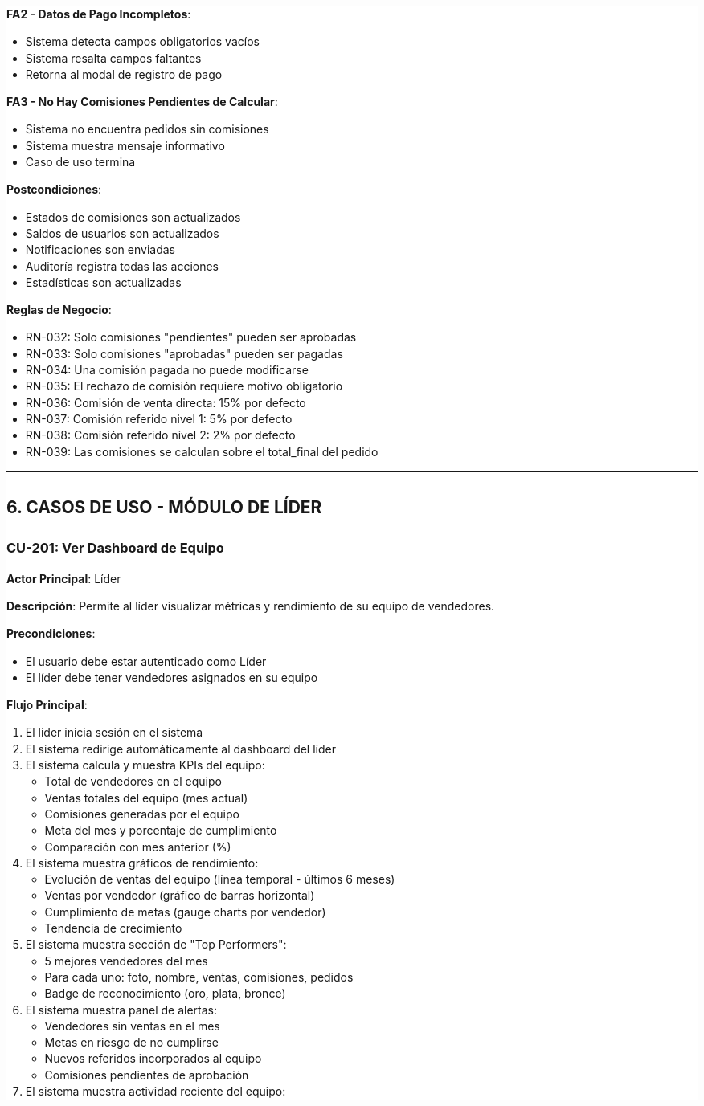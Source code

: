 **FA2 - Datos de Pago Incompletos**:
- Sistema detecta campos obligatorios vacíos
- Sistema resalta campos faltantes
- Retorna al modal de registro de pago

**FA3 - No Hay Comisiones Pendientes de Calcular**:
- Sistema no encuentra pedidos sin comisiones
- Sistema muestra mensaje informativo
- Caso de uso termina

**Postcondiciones**:
- Estados de comisiones son actualizados
- Saldos de usuarios son actualizados
- Notificaciones son enviadas
- Auditoría registra todas las acciones
- Estadísticas son actualizadas

**Reglas de Negocio**:
- RN-032: Solo comisiones "pendientes" pueden ser aprobadas
- RN-033: Solo comisiones "aprobadas" pueden ser pagadas
- RN-034: Una comisión pagada no puede modificarse
- RN-035: El rechazo de comisión requiere motivo obligatorio
- RN-036: Comisión de venta directa: 15% por defecto
- RN-037: Comisión referido nivel 1: 5% por defecto
- RN-038: Comisión referido nivel 2: 2% por defecto
- RN-039: Las comisiones se calculan sobre el total_final del pedido

---


## 6. CASOS DE USO - MÓDULO DE LÍDER

### CU-201: Ver Dashboard de Equipo

**Actor Principal**: Líder

**Descripción**: Permite al líder visualizar métricas y rendimiento de su equipo de vendedores.

**Precondiciones**:
- El usuario debe estar autenticado como Líder
- El líder debe tener vendedores asignados en su equipo

**Flujo Principal**:
1. El líder inicia sesión en el sistema
2. El sistema redirige automáticamente al dashboard del líder
3. El sistema calcula y muestra KPIs del equipo:
   - Total de vendedores en el equipo
   - Ventas totales del equipo (mes actual)
   - Comisiones generadas por el equipo
   - Meta del mes y porcentaje de cumplimiento
   - Comparación con mes anterior (%)
4. El sistema muestra gráficos de rendimiento:
   - Evolución de ventas del equipo (línea temporal - últimos 6 meses)
   - Ventas por vendedor (gráfico de barras horizontal)
   - Cumplimiento de metas (gauge charts por vendedor)
   - Tendencia de crecimiento
5. El sistema muestra sección de "Top Performers":
   - 5 mejores vendedores del mes
   - Para cada uno: foto, nombre, ventas, comisiones, pedidos
   - Badge de reconocimiento (oro, plata, bronce)
6. El sistema muestra panel de alertas:
   - Vendedores sin ventas en el mes
   - Metas en riesgo de no cumplirse
   - Nuevos referidos incorporados al equipo
   - Comisiones pendientes de aprobación
7. El sistema muestra actividad reciente del equipo: